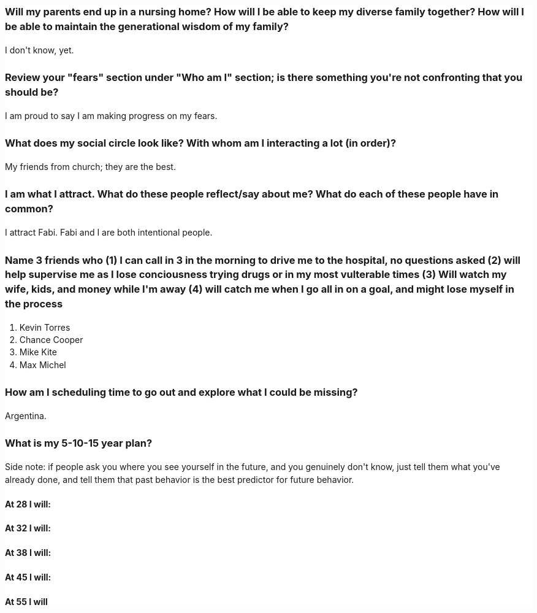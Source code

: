 ### Will my parents end up in a nursing home? How will I be able to keep my diverse family together? How will I be able to maintain the generational wisdom of my family?
I don't know, yet.

### Review your "fears" section under "Who am I" section; is there something you're not confronting that you should be?
I am proud to say I am making progress on my fears.

### What does my social circle look like? With whom am I interacting a lot (in order)?
My friends from church; they are the best.

### I am what I attract. What do these people reflect/say about me? What do each of these people have in common?
I attract Fabi. Fabi and I are both intentional people.

### Name 3 friends who (1) I can call in 3 in the morning to drive me to the hospital, no questions asked (2) will help supervise me as I lose conciousness trying drugs or in my most vulterable times (3) Will watch my wife, kids, and money while I'm away (4) will catch me when I go all in on a goal, and might lose myself in the process
1. Kevin Torres
2. Chance Cooper
3. Mike Kite
4. Max Michel

### How am I scheduling time to go out and explore what I could be missing?
Argentina.

### What is my 5-10-15 year plan?
Side note: if people ask you where you see yourself in the future, and you genuinely don't know, just tell them what you've already done, and tell them that past behavior is the best predictor for future behavior.

#### At 28 I will:

#### At 32 I will:

#### At 38 I will:

#### At 45 I will:

#### At 55 I will











